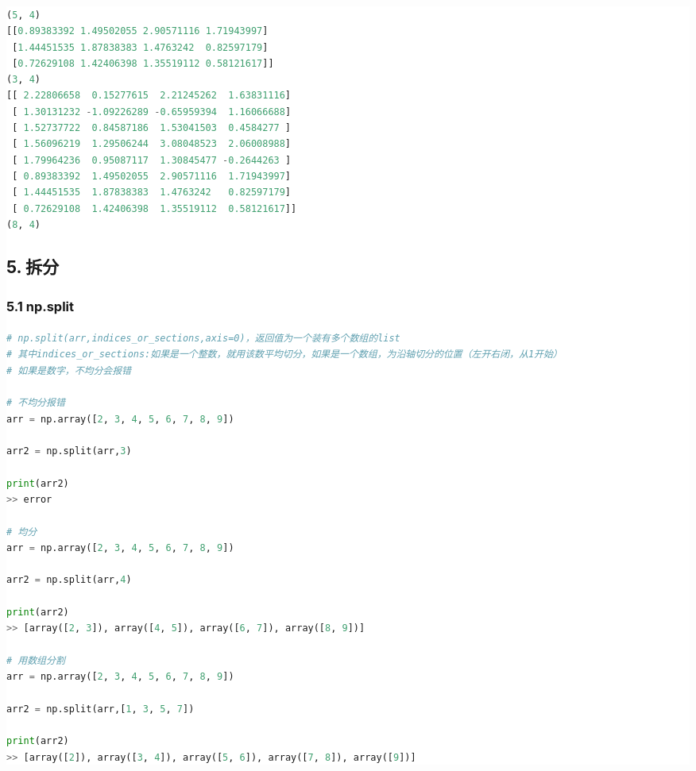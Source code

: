 ```python
(5, 4)
[[0.89383392 1.49502055 2.90571116 1.71943997]
 [1.44451535 1.87838383 1.4763242  0.82597179]
 [0.72629108 1.42406398 1.35519112 0.58121617]]
(3, 4)
[[ 2.22806658  0.15277615  2.21245262  1.63831116]
 [ 1.30131232 -1.09226289 -0.65959394  1.16066688]
 [ 1.52737722  0.84587186  1.53041503  0.4584277 ]
 [ 1.56096219  1.29506244  3.08048523  2.06008988]
 [ 1.79964236  0.95087117  1.30845477 -0.2644263 ]
 [ 0.89383392  1.49502055  2.90571116  1.71943997]
 [ 1.44451535  1.87838383  1.4763242   0.82597179]
 [ 0.72629108  1.42406398  1.35519112  0.58121617]]
(8, 4)
```

## 5. 拆分

### 5.1 np.split

```python
# np.split(arr,indices_or_sections,axis=0)，返回值为一个装有多个数组的list
# 其中indices_or_sections:如果是一个整数，就用该数平均切分，如果是一个数组，为沿轴切分的位置（左开右闭，从1开始）
# 如果是数字，不均分会报错

# 不均分报错
arr = np.array([2, 3, 4, 5, 6, 7, 8, 9])

arr2 = np.split(arr,3)

print(arr2)
>> error

# 均分
arr = np.array([2, 3, 4, 5, 6, 7, 8, 9])

arr2 = np.split(arr,4)

print(arr2)
>> [array([2, 3]), array([4, 5]), array([6, 7]), array([8, 9])]

# 用数组分割
arr = np.array([2, 3, 4, 5, 6, 7, 8, 9])

arr2 = np.split(arr,[1, 3, 5, 7])

print(arr2)
>> [array([2]), array([3, 4]), array([5, 6]), array([7, 8]), array([9])]


```
